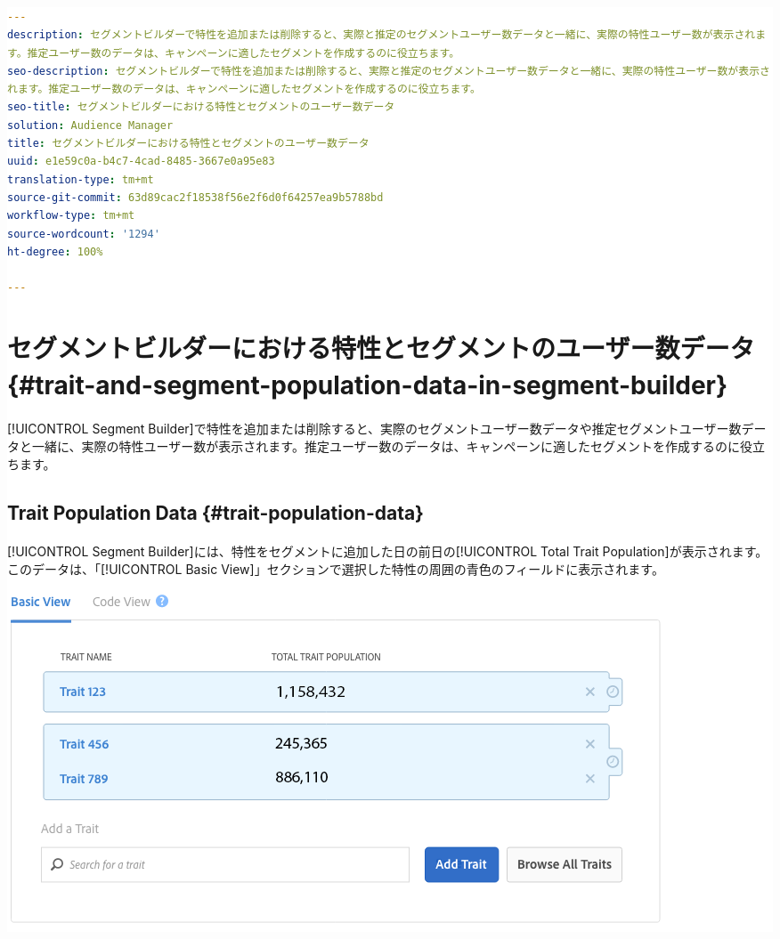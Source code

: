 ```yaml
---
description: セグメントビルダーで特性を追加または削除すると、実際と推定のセグメントユーザー数データと一緒に、実際の特性ユーザー数が表示されます。推定ユーザー数のデータは、キャンペーンに適したセグメントを作成するのに役立ちます。
seo-description: セグメントビルダーで特性を追加または削除すると、実際と推定のセグメントユーザー数データと一緒に、実際の特性ユーザー数が表示されます。推定ユーザー数のデータは、キャンペーンに適したセグメントを作成するのに役立ちます。
seo-title: セグメントビルダーにおける特性とセグメントのユーザー数データ
solution: Audience Manager
title: セグメントビルダーにおける特性とセグメントのユーザー数データ
uuid: e1e59c0a-b4c7-4cad-8485-3667e0a95e83
translation-type: tm+mt
source-git-commit: 63d89cac2f18538f56e2f6d0f64257ea9b5788bd
workflow-type: tm+mt
source-wordcount: '1294'
ht-degree: 100%

---
```



# セグメントビルダーにおける特性とセグメントのユーザー数データ {#trait-and-segment-population-data-in-segment-builder}

[!UICONTROL Segment Builder]で特性を追加または削除すると、実際のセグメントユーザー数データや推定セグメントユーザー数データと一緒に、実際の特性ユーザー数が表示されます。推定ユーザー数のデータは、キャンペーンに適したセグメントを作成するのに役立ちます。

## Trait Population Data {#trait-population-data}

[!UICONTROL Segment Builder]には、特性をセグメントに追加した日の前日の[!UICONTROL Total Trait Population]が表示されます。このデータは、「[!UICONTROL Basic View]」セクションで選択した特性の周囲の青色のフィールドに表示されます。

![](assets/trait-size.png)
